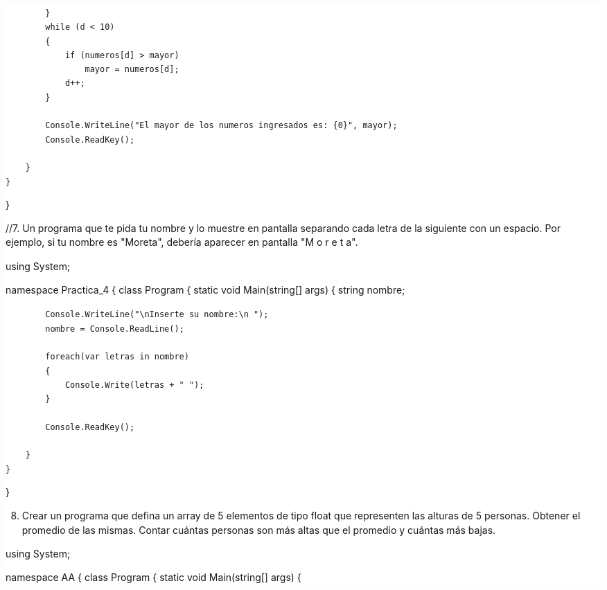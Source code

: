             }
            while (d < 10)
            {
                if (numeros[d] > mayor)
                    mayor = numeros[d];
                d++;
            }

            Console.WriteLine("El mayor de los numeros ingresados es: {0}", mayor);
            Console.ReadKey();
                 
        }
    }
}


//7. Un programa que te pida tu nombre y lo muestre en pantalla separando cada letra de la siguiente con un espacio. Por ejemplo, si tu nombre es "Moreta", debería aparecer en pantalla "M o r e t a".


using System;

namespace Practica_4
{
    class Program
    {
        static void Main(string[] args)
        {
            string nombre;
            
            Console.WriteLine("\nInserte su nombre:\n ");
            nombre = Console.ReadLine();

            foreach(var letras in nombre)
            {
                Console.Write(letras + " ");
            }

            Console.ReadKey();
                               
        }
    }
}




8. Crear un programa que defina un array de 5 elementos de tipo float que representen las alturas de 5 personas. Obtener el promedio de las mismas. Contar cuántas personas son más altas que el promedio y cuántas más bajas.

using System;

namespace AA
{
    class Program
    {
        static void Main(string[] args)
        {
